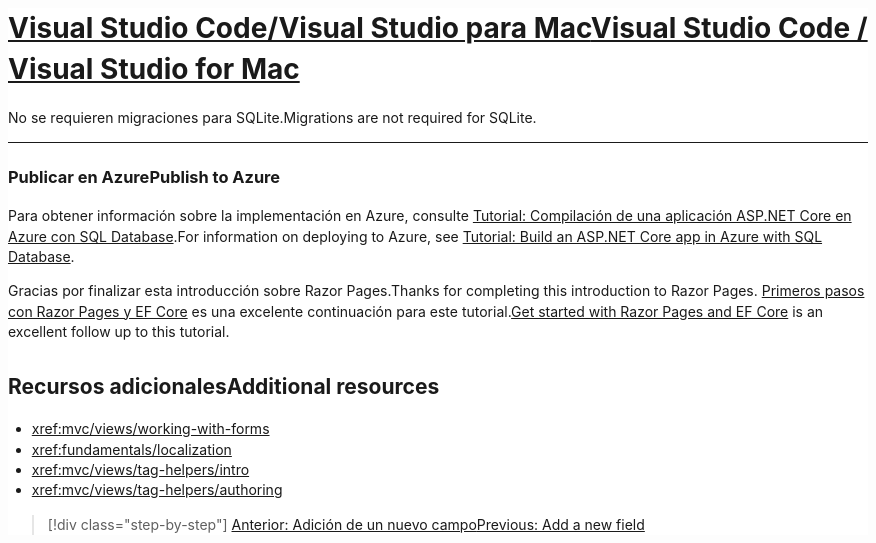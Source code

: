 # <a name="visual-studio-code--visual-studio-for-mac"></a>[<span data-ttu-id="f28a7-236">Visual Studio Code/Visual Studio para Mac</span><span class="sxs-lookup"><span data-stu-id="f28a7-236">Visual Studio Code / Visual Studio for Mac</span></span>](#tab/visual-studio-code+visual-studio-mac)

<span data-ttu-id="f28a7-237">No se requieren migraciones para SQLite.</span><span class="sxs-lookup"><span data-stu-id="f28a7-237">Migrations are not required for SQLite.</span></span>

---

### <a name="publish-to-azure"></a><span data-ttu-id="f28a7-238">Publicar en Azure</span><span class="sxs-lookup"><span data-stu-id="f28a7-238">Publish to Azure</span></span>

<span data-ttu-id="f28a7-239">Para obtener información sobre la implementación en Azure, consulte [Tutorial: Compilación de una aplicación ASP.NET Core en Azure con SQL Database](/azure/app-service/tutorial-dotnetcore-sqldb-app).</span><span class="sxs-lookup"><span data-stu-id="f28a7-239">For information on deploying to Azure, see [Tutorial: Build an ASP.NET Core app in Azure with SQL Database](/azure/app-service/tutorial-dotnetcore-sqldb-app).</span></span>

<span data-ttu-id="f28a7-240">Gracias por finalizar esta introducción sobre Razor Pages.</span><span class="sxs-lookup"><span data-stu-id="f28a7-240">Thanks for completing this introduction to Razor Pages.</span></span> <span data-ttu-id="f28a7-241">[Primeros pasos con Razor Pages y EF Core](xref:data/ef-rp/intro) es una excelente continuación para este tutorial.</span><span class="sxs-lookup"><span data-stu-id="f28a7-241">[Get started with Razor Pages and EF Core](xref:data/ef-rp/intro) is an excellent follow up to this tutorial.</span></span>

## <a name="additional-resources"></a><span data-ttu-id="f28a7-242">Recursos adicionales</span><span class="sxs-lookup"><span data-stu-id="f28a7-242">Additional resources</span></span>

* <xref:mvc/views/working-with-forms>
* <xref:fundamentals/localization>
* <xref:mvc/views/tag-helpers/intro>
* <xref:mvc/views/tag-helpers/authoring>

> [!div class="step-by-step"]
> [<span data-ttu-id="f28a7-243">Anterior: Adición de un nuevo campo</span><span class="sxs-lookup"><span data-stu-id="f28a7-243">Previous: Add a new field</span></span>](xref:tutorials/razor-pages/new-field)
